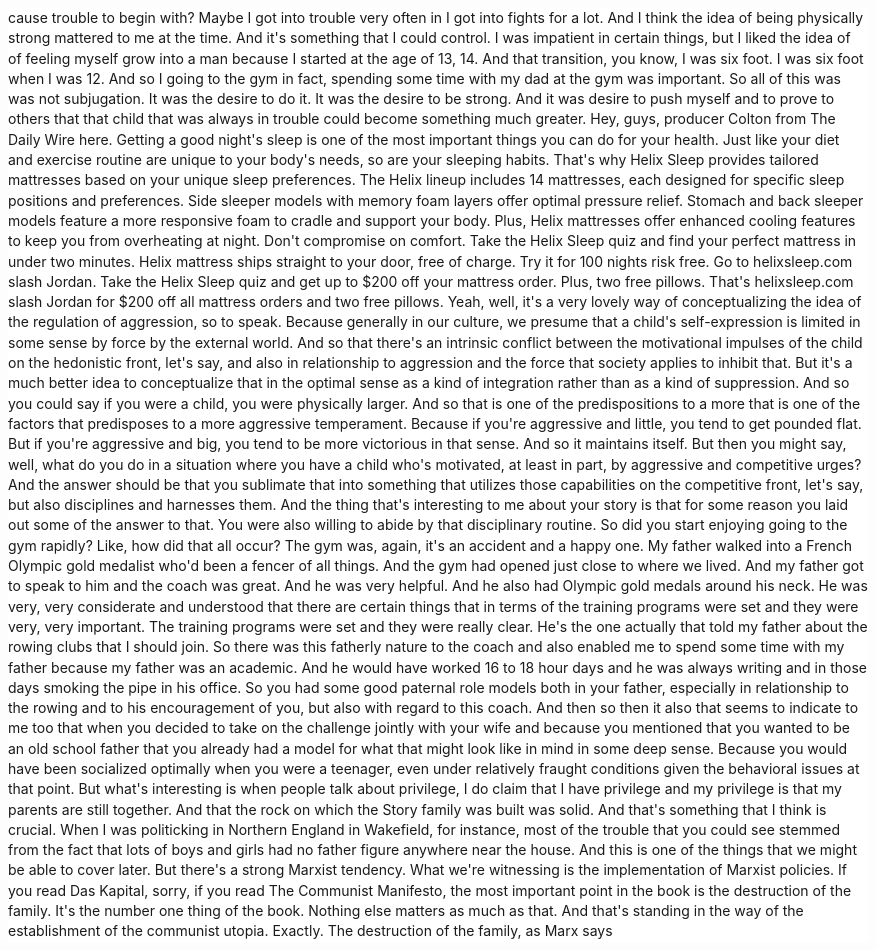 cause trouble to begin with? Maybe I got into trouble very often in I got into fights for a lot. And I think the idea of being physically strong mattered to me at the time. And it's something that I could control. I was impatient in certain things, but I liked the idea of of feeling myself grow into a man because I started at the age of 13, 14. And that transition, you know, I was six foot. I was six foot when I was 12. And so I going to the gym in fact, spending some time with my dad at the gym was important. So all of this was was not subjugation. It was the desire to do it. It was the desire to be strong. And it was desire to push myself and to prove to others that that child that was always in trouble could become something much greater. Hey, guys, producer Colton from The Daily Wire here. Getting a good night's sleep is one of the most important things you can do for your health. Just like your diet and exercise routine are unique to your body's needs, so are your sleeping habits. That's why Helix Sleep provides tailored mattresses based on your unique sleep preferences. The Helix lineup includes 14 mattresses, each designed for specific sleep positions and preferences. Side sleeper models with memory foam layers offer optimal pressure relief. Stomach and back sleeper models feature a more responsive foam to cradle and support your body. Plus, Helix mattresses offer enhanced cooling features to keep you from overheating at night. Don't compromise on comfort. Take the Helix Sleep quiz and find your perfect mattress in under two minutes. Helix mattress ships straight to your door, free of charge. Try it for 100 nights risk free. Go to helixsleep.com slash Jordan. Take the Helix Sleep quiz and get up to $200 off your mattress order. Plus, two free pillows. That's helixsleep.com slash Jordan for $200 off all mattress orders and two free pillows. Yeah, well, it's a very lovely way of conceptualizing the idea of the regulation of aggression, so to speak. Because generally in our culture, we presume that a child's self-expression is limited in some sense by force by the external world. And so that there's an intrinsic conflict between the motivational impulses of the child on the hedonistic front, let's say, and also in relationship to aggression and the force that society applies to inhibit that. But it's a much better idea to conceptualize that in the optimal sense as a kind of integration rather than as a kind of suppression. And so you could say if you were a child, you were physically larger. And so that is one of the predispositions to a more that is one of the factors that predisposes to a more aggressive temperament. Because if you're aggressive and little, you tend to get pounded flat. But if you're aggressive and big, you tend to be more victorious in that sense. And so it maintains itself. But then you might say, well, what do you do in a situation where you have a child who's motivated, at least in part, by aggressive and competitive urges? And the answer should be that you sublimate that into something that utilizes those capabilities on the competitive front, let's say, but also disciplines and harnesses them. And the thing that's interesting to me about your story is that for some reason you laid out some of the answer to that. You were also willing to abide by that disciplinary routine. So did you start enjoying going to the gym rapidly? Like, how did that all occur? The gym was, again, it's an accident and a happy one. My father walked into a French Olympic gold medalist who'd been a fencer of all things. And the gym had opened just close to where we lived. And my father got to speak to him and the coach was great. And he was very helpful. And he also had Olympic gold medals around his neck. He was very, very considerate and understood that there are certain things that in terms of the training programs were set and they were very, very important. The training programs were set and they were really clear. He's the one actually that told my father about the rowing clubs that I should join. So there was this fatherly nature to the coach and also enabled me to spend some time with my father because my father was an academic. And he would have worked 16 to 18 hour days and he was always writing and in those days smoking the pipe in his office. So you had some good paternal role models both in your father, especially in relationship to the rowing and to his encouragement of you, but also with regard to this coach. And then so then it also that seems to indicate to me too that when you decided to take on the challenge jointly with your wife and because you mentioned that you wanted to be an old school father that you already had a model for what that might look like in mind in some deep sense. Because you would have been socialized optimally when you were a teenager, even under relatively fraught conditions given the behavioral issues at that point. But what's interesting is when people talk about privilege, I do claim that I have privilege and my privilege is that my parents are still together. And that the rock on which the Story family was built was solid. And that's something that I think is crucial. When I was politicking in Northern England in Wakefield, for instance, most of the trouble that you could see stemmed from the fact that lots of boys and girls had no father figure anywhere near the house. And this is one of the things that we might be able to cover later. But there's a strong Marxist tendency. What we're witnessing is the implementation of Marxist policies. If you read Das Kapital, sorry, if you read The Communist Manifesto, the most important point in the book is the destruction of the family. It's the number one thing of the book. Nothing else matters as much as that. And that's standing in the way of the establishment of the communist utopia. Exactly. The destruction of the family, as Marx says